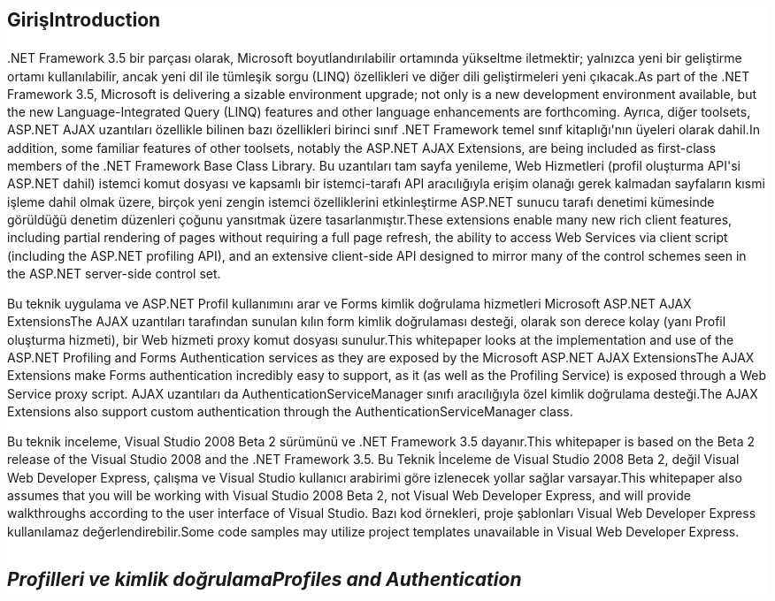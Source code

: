 
## <a name="introduction"></a><span data-ttu-id="d60f2-108">Giriş</span><span class="sxs-lookup"><span data-stu-id="d60f2-108">Introduction</span></span>

<span data-ttu-id="d60f2-109">.NET Framework 3.5 bir parçası olarak, Microsoft boyutlandırılabilir ortamında yükseltme iletmektir; yalnızca yeni bir geliştirme ortamı kullanılabilir, ancak yeni dil ile tümleşik sorgu (LINQ) özellikleri ve diğer dili geliştirmeleri yeni çıkacak.</span><span class="sxs-lookup"><span data-stu-id="d60f2-109">As part of the .NET Framework 3.5, Microsoft is delivering a sizable environment upgrade; not only is a new development environment available, but the new Language-Integrated Query (LINQ) features and other language enhancements are forthcoming.</span></span> <span data-ttu-id="d60f2-110">Ayrıca, diğer toolsets, ASP.NET AJAX uzantıları özellikle bilinen bazı özellikleri birinci sınıf .NET Framework temel sınıf kitaplığı'nın üyeleri olarak dahil.</span><span class="sxs-lookup"><span data-stu-id="d60f2-110">In addition, some familiar features of other toolsets, notably the ASP.NET AJAX Extensions, are being included as first-class members of the .NET Framework Base Class Library.</span></span> <span data-ttu-id="d60f2-111">Bu uzantıları tam sayfa yenileme, Web Hizmetleri (profil oluşturma API'si ASP.NET dahil) istemci komut dosyası ve kapsamlı bir istemci-tarafı API aracılığıyla erişim olanağı gerek kalmadan sayfaların kısmi işleme dahil olmak üzere, birçok yeni zengin istemci özelliklerini etkinleştirme ASP.NET sunucu tarafı denetimi kümesinde görüldüğü denetim düzenleri çoğunu yansıtmak üzere tasarlanmıştır.</span><span class="sxs-lookup"><span data-stu-id="d60f2-111">These extensions enable many new rich client features, including partial rendering of pages without requiring a full page refresh, the ability to access Web Services via client script (including the ASP.NET profiling API), and an extensive client-side API designed to mirror many of the control schemes seen in the ASP.NET server-side control set.</span></span>

<span data-ttu-id="d60f2-112">Bu teknik uygulama ve ASP.NET Profil kullanımını arar ve Forms kimlik doğrulama hizmetleri Microsoft ASP.NET AJAX ExtensionsThe AJAX uzantıları tarafından sunulan kılın form kimlik doğrulaması desteği, olarak son derece kolay (yanı Profil oluşturma hizmeti), bir Web hizmeti proxy komut dosyası sunulur.</span><span class="sxs-lookup"><span data-stu-id="d60f2-112">This whitepaper looks at the implementation and use of the ASP.NET Profiling and Forms Authentication services as they are exposed by the Microsoft ASP.NET AJAX ExtensionsThe AJAX Extensions make Forms authentication incredibly easy to support, as it (as well as the Profiling Service) is exposed through a Web Service proxy script.</span></span> <span data-ttu-id="d60f2-113">AJAX uzantıları da AuthenticationServiceManager sınıfı aracılığıyla özel kimlik doğrulama desteği.</span><span class="sxs-lookup"><span data-stu-id="d60f2-113">The AJAX Extensions also support custom authentication through the AuthenticationServiceManager class.</span></span>

<span data-ttu-id="d60f2-114">Bu teknik inceleme, Visual Studio 2008 Beta 2 sürümünü ve .NET Framework 3.5 dayanır.</span><span class="sxs-lookup"><span data-stu-id="d60f2-114">This whitepaper is based on the Beta 2 release of the Visual Studio 2008 and the .NET Framework 3.5.</span></span> <span data-ttu-id="d60f2-115">Bu Teknik İnceleme de Visual Studio 2008 Beta 2, değil Visual Web Developer Express, çalışma ve Visual Studio kullanıcı arabirimi göre izlenecek yollar sağlar varsayar.</span><span class="sxs-lookup"><span data-stu-id="d60f2-115">This whitepaper also assumes that you will be working with Visual Studio 2008 Beta 2, not Visual Web Developer Express, and will provide walkthroughs according to the user interface of Visual Studio.</span></span> <span data-ttu-id="d60f2-116">Bazı kod örnekleri, proje şablonları Visual Web Developer Express kullanılamaz değerlendirebilir.</span><span class="sxs-lookup"><span data-stu-id="d60f2-116">Some code samples may utilize project templates unavailable in Visual Web Developer Express.</span></span>

## <a name="profiles-and-authentication"></a><span data-ttu-id="d60f2-117">*Profilleri ve kimlik doğrulama*</span><span class="sxs-lookup"><span data-stu-id="d60f2-117">*Profiles and Authentication*</span></span>
